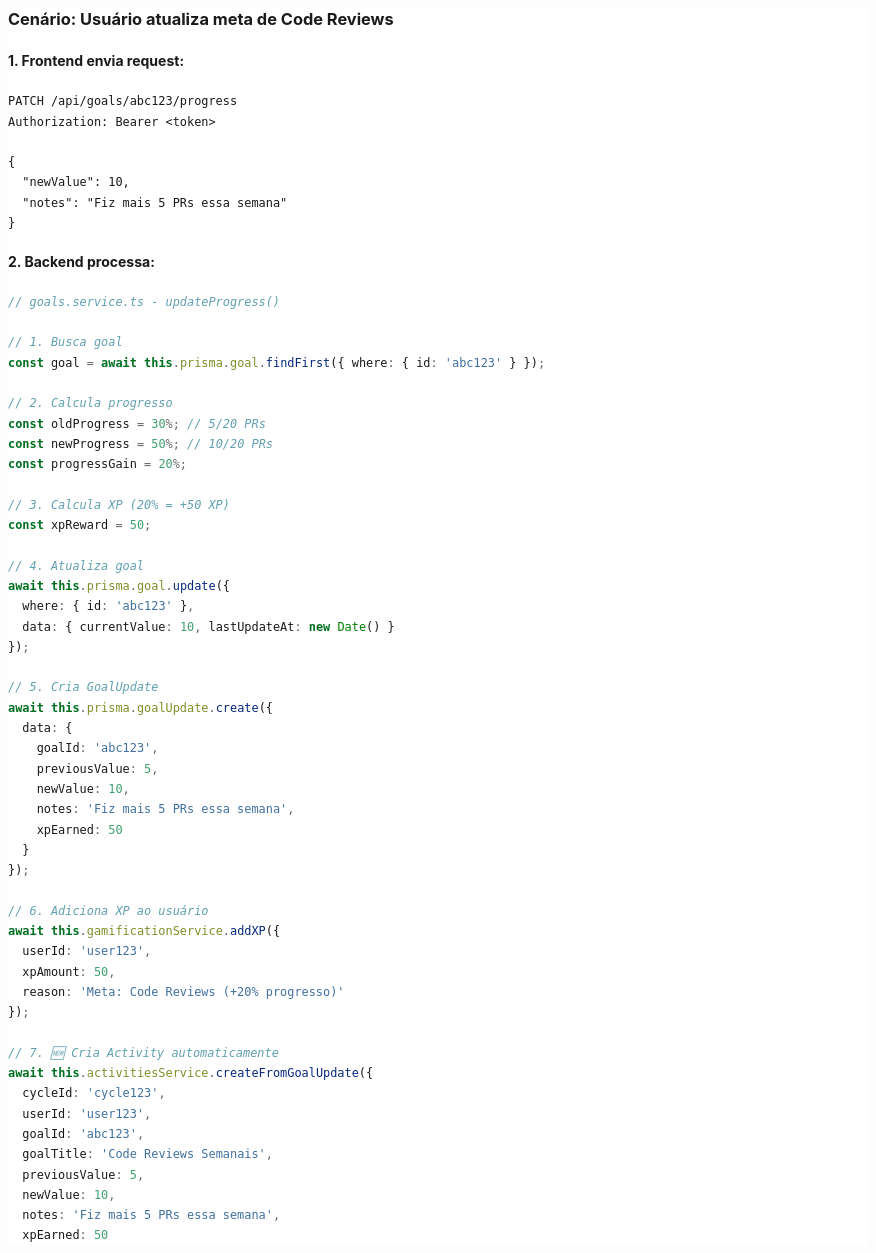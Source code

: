 ### **Cenário:** Usuário atualiza meta de Code Reviews

#### **1. Frontend envia request:**

```http
PATCH /api/goals/abc123/progress
Authorization: Bearer <token>

{
  "newValue": 10,
  "notes": "Fiz mais 5 PRs essa semana"
}
```

#### **2. Backend processa:**

```typescript
// goals.service.ts - updateProgress()

// 1. Busca goal
const goal = await this.prisma.goal.findFirst({ where: { id: 'abc123' } });

// 2. Calcula progresso
const oldProgress = 30%; // 5/20 PRs
const newProgress = 50%; // 10/20 PRs
const progressGain = 20%;

// 3. Calcula XP (20% = +50 XP)
const xpReward = 50;

// 4. Atualiza goal
await this.prisma.goal.update({
  where: { id: 'abc123' },
  data: { currentValue: 10, lastUpdateAt: new Date() }
});

// 5. Cria GoalUpdate
await this.prisma.goalUpdate.create({
  data: {
    goalId: 'abc123',
    previousValue: 5,
    newValue: 10,
    notes: 'Fiz mais 5 PRs essa semana',
    xpEarned: 50
  }
});

// 6. Adiciona XP ao usuário
await this.gamificationService.addXP({
  userId: 'user123',
  xpAmount: 50,
  reason: 'Meta: Code Reviews (+20% progresso)'
});

// 7. 🆕 Cria Activity automaticamente
await this.activitiesService.createFromGoalUpdate({
  cycleId: 'cycle123',
  userId: 'user123',
  goalId: 'abc123',
  goalTitle: 'Code Reviews Semanais',
  previousValue: 5,
  newValue: 10,
  notes: 'Fiz mais 5 PRs essa semana',
  xpEarned: 50
```